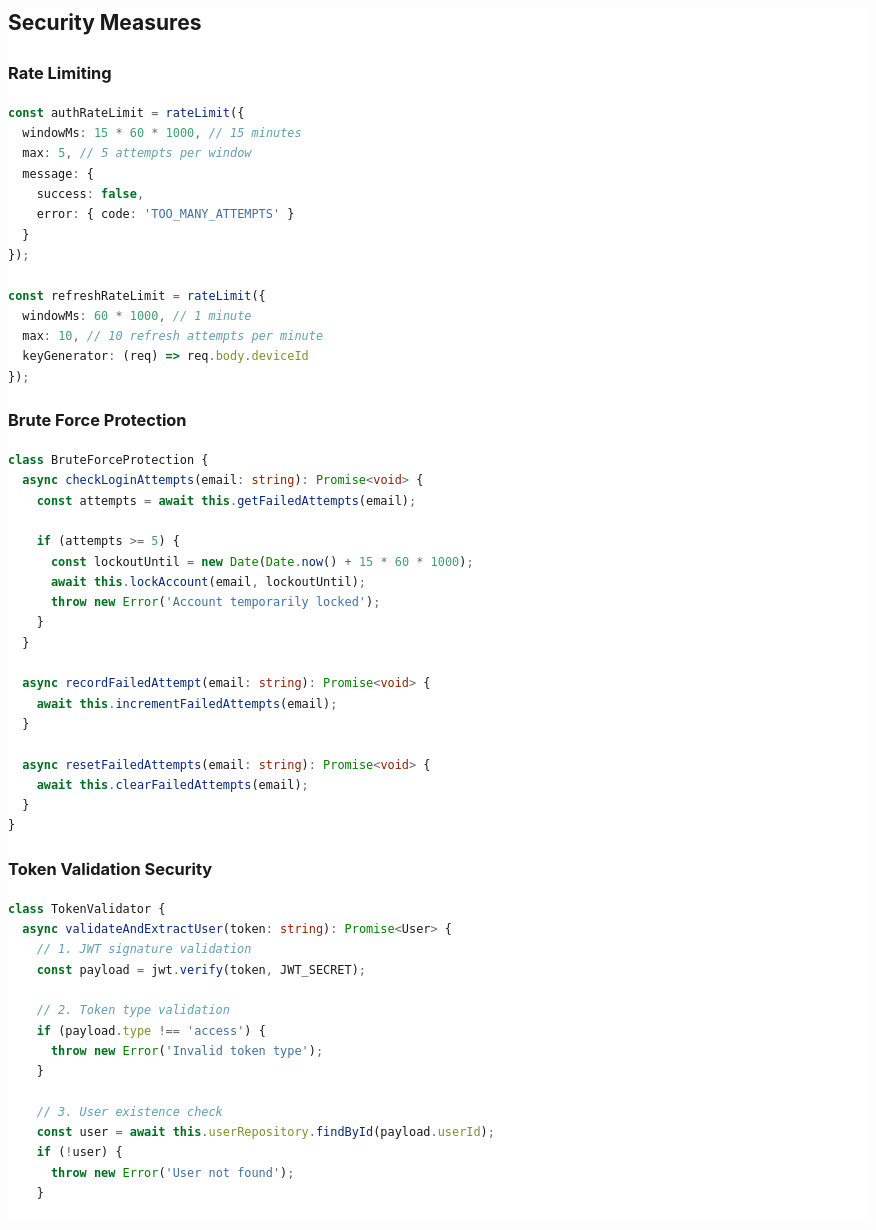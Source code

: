 ## Security Measures

### Rate Limiting

```typescript
const authRateLimit = rateLimit({
  windowMs: 15 * 60 * 1000, // 15 minutes
  max: 5, // 5 attempts per window
  message: {
    success: false,
    error: { code: 'TOO_MANY_ATTEMPTS' }
  }
});

const refreshRateLimit = rateLimit({
  windowMs: 60 * 1000, // 1 minute
  max: 10, // 10 refresh attempts per minute
  keyGenerator: (req) => req.body.deviceId
});
```

### Brute Force Protection

```typescript
class BruteForceProtection {
  async checkLoginAttempts(email: string): Promise<void> {
    const attempts = await this.getFailedAttempts(email);
    
    if (attempts >= 5) {
      const lockoutUntil = new Date(Date.now() + 15 * 60 * 1000);
      await this.lockAccount(email, lockoutUntil);
      throw new Error('Account temporarily locked');
    }
  }
  
  async recordFailedAttempt(email: string): Promise<void> {
    await this.incrementFailedAttempts(email);
  }
  
  async resetFailedAttempts(email: string): Promise<void> {
    await this.clearFailedAttempts(email);
  }
}
```

### Token Validation Security

```typescript
class TokenValidator {
  async validateAndExtractUser(token: string): Promise<User> {
    // 1. JWT signature validation
    const payload = jwt.verify(token, JWT_SECRET);
    
    // 2. Token type validation
    if (payload.type !== 'access') {
      throw new Error('Invalid token type');
    }
    
    // 3. User existence check
    const user = await this.userRepository.findById(payload.userId);
    if (!user) {
      throw new Error('User not found');
    }
    
```